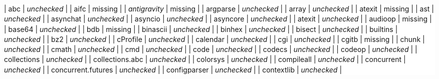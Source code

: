 | abc                        | *unchecked*   |
| aifc                       | missing       |
| *antigravity*              | missing       |
| argparse                   | *unchecked*   |
| array                      | *unchecked*   |
| atexit                     | missing       |
| ast                        | *unchecked*   |
| asynchat                   | *unchecked*   |
| asyncio                    | *unchecked*   |
| asyncore                   | *unchecked*   |
| atexit                     | *unchecked*   |
| audioop                    | missing       |
| base64                     | *unchecked*   |
| bdb                        | missing       |
| binascii                   | *unchecked*   |
| binhex                     | *unchecked*   |
| bisect                     | *unchecked*   |
| builtins                   | *unchecked*   |
| bz2                        | *unchecked*   |
| cProfile                   | *unchecked*   |
| calendar                   | *unchecked*   |
| cgi                        | *unchecked*   |
| cgitb                      | missing       |
| chunk                      | *unchecked*   |
| cmath                      | *unchecked*   |
| cmd                        | *unchecked*   |
| code                       | *unchecked*   |
| codecs                     | *unchecked*   |
| codeop                     | *unchecked*   |
| collections                | *unchecked*   |
| collections.abc            | *unchecked*   |
| colorsys                   | *unchecked*   |
| compileall                 | *unchecked*   |
| concurrent                 | *unchecked*   |
| concurrent.futures         | *unchecked*   |
| configparser               | *unchecked*   |
| contextlib                 | *unchecked*   |